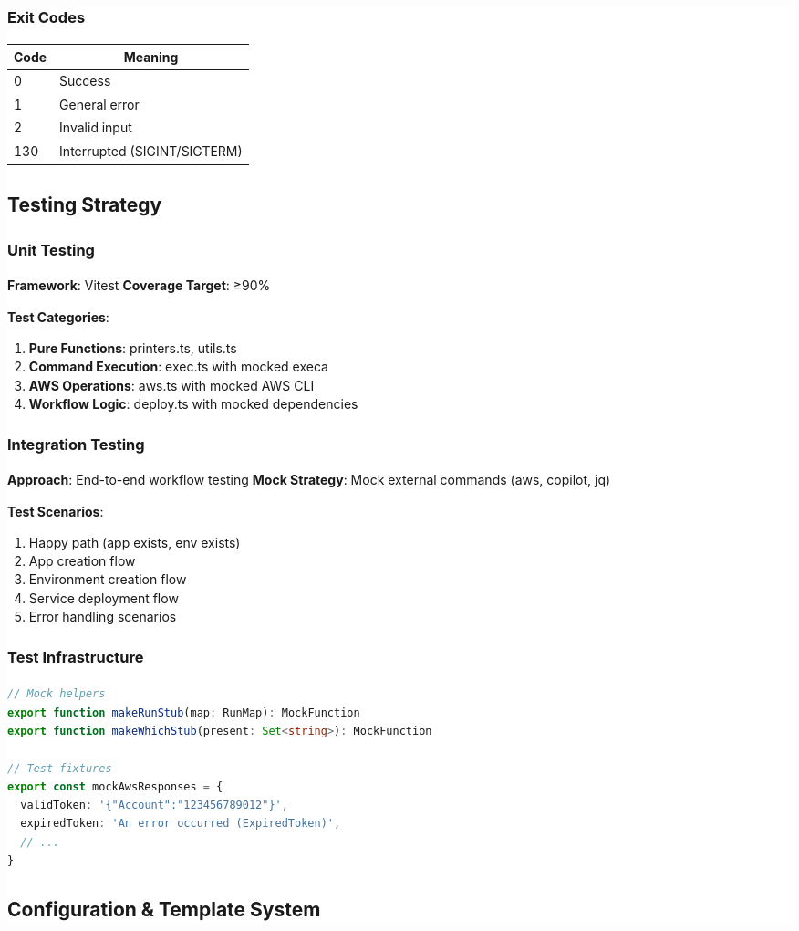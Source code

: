 ### Exit Codes
| Code | Meaning                      |
| ---- | ---------------------------- |
| 0    | Success                      |
| 1    | General error                |
| 2    | Invalid input                |
| 130  | Interrupted (SIGINT/SIGTERM) |

## Testing Strategy

### Unit Testing
**Framework**: Vitest
**Coverage Target**: ≥90%

**Test Categories**:
1. **Pure Functions**: printers.ts, utils.ts
2. **Command Execution**: exec.ts with mocked execa
3. **AWS Operations**: aws.ts with mocked AWS CLI
4. **Workflow Logic**: deploy.ts with mocked dependencies

### Integration Testing
**Approach**: End-to-end workflow testing
**Mock Strategy**: Mock external commands (aws, copilot, jq)

**Test Scenarios**:
1. Happy path (app exists, env exists)
2. App creation flow
3. Environment creation flow
4. Service deployment flow
5. Error handling scenarios

### Test Infrastructure
```typescript
// Mock helpers
export function makeRunStub(map: RunMap): MockFunction
export function makeWhichStub(present: Set<string>): MockFunction

// Test fixtures
export const mockAwsResponses = {
  validToken: '{"Account":"123456789012"}',
  expiredToken: 'An error occurred (ExpiredToken)',
  // ...
}
```

## Configuration & Template System
